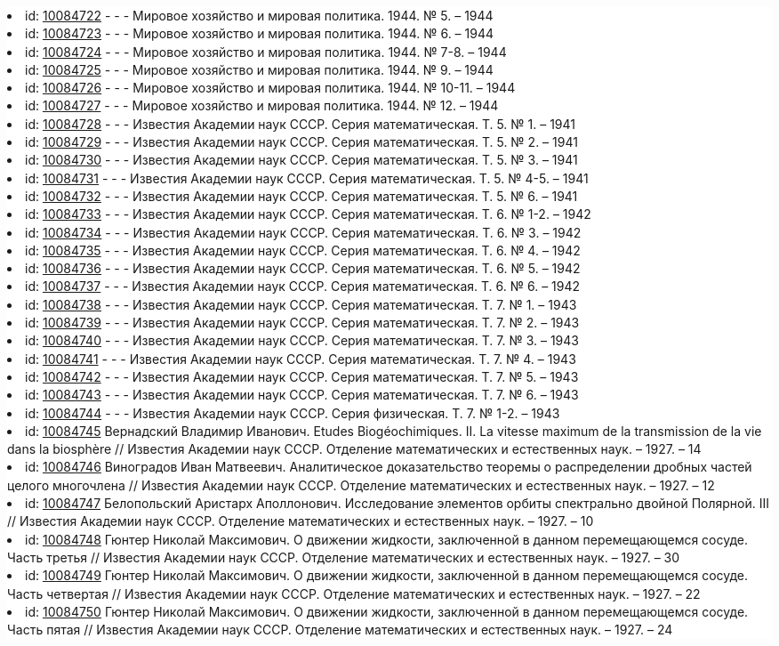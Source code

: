 <li>id: <a href="http://books.e-heritage.ru/book/10084722">10084722</a>	- - - Мировое хозяйство и мировая политика. 1944. № 5. – 1944</li>
<li>id: <a href="http://books.e-heritage.ru/book/10084723">10084723</a>	- - - Мировое хозяйство и мировая политика. 1944. № 6. – 1944</li>
<li>id: <a href="http://books.e-heritage.ru/book/10084724">10084724</a>	- - - Мировое хозяйство и мировая политика. 1944. № 7-8. – 1944</li>
<li>id: <a href="http://books.e-heritage.ru/book/10084725">10084725</a>	- - - Мировое хозяйство и мировая политика. 1944. № 9. – 1944</li>
<li>id: <a href="http://books.e-heritage.ru/book/10084726">10084726</a>	- - - Мировое хозяйство и мировая политика. 1944. № 10-11. – 1944</li>
<li>id: <a href="http://books.e-heritage.ru/book/10084727">10084727</a>	- - - Мировое хозяйство и мировая политика. 1944. № 12. – 1944</li>
<li>id: <a href="http://books.e-heritage.ru/book/10084728">10084728</a>	- - - Известия Академии наук СССР. Серия математическая. Т. 5. № 1. – 1941</li>
<li>id: <a href="http://books.e-heritage.ru/book/10084729">10084729</a>	- - - Известия Академии наук СССР. Серия математическая. Т. 5. № 2. – 1941</li>
<li>id: <a href="http://books.e-heritage.ru/book/10084730">10084730</a>	- - - Известия Академии наук СССР. Серия математическая. Т. 5. № 3. – 1941</li>
<li>id: <a href="http://books.e-heritage.ru/book/10084731">10084731</a>	- - - Известия Академии наук СССР. Серия математическая. Т. 5. № 4-5. – 1941</li>
<li>id: <a href="http://books.e-heritage.ru/book/10084732">10084732</a>	- - - Известия Академии наук СССР. Серия математическая. Т. 5. № 6. – 1941</li>
<li>id: <a href="http://books.e-heritage.ru/book/10084733">10084733</a>	- - - Известия Академии наук СССР. Серия математическая. Т. 6. № 1-2. – 1942</li>
<li>id: <a href="http://books.e-heritage.ru/book/10084734">10084734</a>	- - - Известия Академии наук СССР. Серия математическая. Т. 6. № 3. – 1942</li>
<li>id: <a href="http://books.e-heritage.ru/book/10084735">10084735</a>	- - - Известия Академии наук СССР. Серия математическая. Т. 6. № 4. – 1942</li>
<li>id: <a href="http://books.e-heritage.ru/book/10084736">10084736</a>	- - - Известия Академии наук СССР. Серия математическая. Т. 6. № 5. – 1942</li>
<li>id: <a href="http://books.e-heritage.ru/book/10084737">10084737</a>	- - - Известия Академии наук СССР. Серия математическая. Т. 6. № 6. – 1942</li>
<li>id: <a href="http://books.e-heritage.ru/book/10084738">10084738</a>	- - - Известия Академии наук СССР. Серия математическая. Т. 7. № 1. – 1943</li>
<li>id: <a href="http://books.e-heritage.ru/book/10084739">10084739</a>	- - - Известия Академии наук СССР. Серия математическая. Т. 7. № 2. – 1943</li>
<li>id: <a href="http://books.e-heritage.ru/book/10084740">10084740</a>	- - - Известия Академии наук СССР. Серия математическая. Т. 7. № 3. – 1943</li>
<li>id: <a href="http://books.e-heritage.ru/book/10084741">10084741</a>	- - - Известия Академии наук СССР. Серия математическая. Т. 7. № 4. – 1943</li>
<li>id: <a href="http://books.e-heritage.ru/book/10084742">10084742</a>	- - - Известия Академии наук СССР. Серия математическая. Т. 7. № 5. – 1943</li>
<li>id: <a href="http://books.e-heritage.ru/book/10084743">10084743</a>	- - - Известия Академии наук СССР. Серия математическая. Т. 7. № 6. – 1943</li>
<li>id: <a href="http://books.e-heritage.ru/book/10084744">10084744</a>	- - - Известия Академии наук СССР. Серия физическая. Т. 7. № 1-2. – 1943</li>
<li>id: <a href="http://books.e-heritage.ru/book/10084745">10084745</a>	Вернадский Владимир Иванович. Etudes Biogéochimiques. II. La vitesse maximum de la transmission de la vie dans la biosphère // Известия Академии наук СССР. Отделение математических и естественных наук. – 1927. – 14</li>
<li>id: <a href="http://books.e-heritage.ru/book/10084746">10084746</a>	Виноградов Иван Матвеевич. Аналитическое доказательство теоремы о распределении дробных частей целого многочлена // Известия Академии наук СССР. Отделение математических и естественных наук. – 1927. – 12</li>
<li>id: <a href="http://books.e-heritage.ru/book/10084747">10084747</a>	Белопольский Аристарх Аполлонович. Исследование элементов орбиты спектрально двойной Полярной. III // Известия Академии наук СССР. Отделение математических и естественных наук. – 1927. – 10</li>
<li>id: <a href="http://books.e-heritage.ru/book/10084748">10084748</a>	Гюнтер Николай Максимович. О движении жидкости, заключенной в данном перемещающемся сосуде. Часть третья // Известия Академии наук СССР. Отделение математических и естественных наук. – 1927. – 30</li>
<li>id: <a href="http://books.e-heritage.ru/book/10084749">10084749</a>	Гюнтер Николай Максимович. О движении жидкости, заключенной в данном перемещающемся сосуде. Часть четвертая // Известия Академии наук СССР. Отделение математических и естественных наук. – 1927. – 22</li>
<li>id: <a href="http://books.e-heritage.ru/book/10084750">10084750</a>	Гюнтер Николай Максимович. О движении жидкости, заключенной в данном перемещающемся сосуде. Часть пятая // Известия Академии наук СССР. Отделение математических и естественных наук. – 1927. – 24</li>